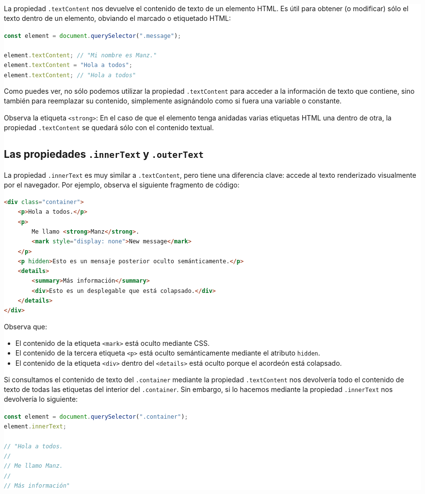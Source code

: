 La propiedad `.textContent` nos devuelve el contenido de texto de un elemento HTML. Es útil para obtener (o modificar) sólo el texto dentro de un elemento, obviando el marcado o etiquetado HTML:

```javascript
const element = document.querySelector(".message");

element.textContent; // "Mi nombre es Manz."
element.textContent = "Hola a todos";
element.textContent; // "Hola a todos"
```

Como puedes ver, no sólo podemos utilizar la propiedad `.textContent` para acceder a la información de texto que contiene, sino también para reemplazar su contenido, simplemente asignándolo como si fuera una variable o constante.

Observa la etiqueta `<strong>`: En el caso de que el elemento tenga anidadas varias etiquetas HTML una dentro de otra, la propiedad `.textContent` se quedará sólo con el contenido textual.

## Las propiedades `.innerText` y `.outerText`

La propiedad `.innerText` es muy similar a `.textContent`, pero tiene una diferencia clave: accede al texto renderizado visualmente por el navegador. Por ejemplo, observa el siguiente fragmento de código:

```html
<div class="container">
	<p>Hola a todos.</p>
	<p>
		Me llamo <strong>Manz</strong>.
		<mark style="display: none">New message</mark>
	</p>
	<p hidden>Esto es un mensaje posterior oculto semánticamente.</p>
	<details>
		<summary>Más información</summary>
		<div>Esto es un desplegable que está colapsado.</div>
	</details>
</div>
```

Observa que:

- El contenido de la etiqueta `<mark>` está oculto mediante CSS.
- El contenido de la tercera etiqueta `<p>` está oculto semánticamente mediante el atributo `hidden`.
- El contenido de la etiqueta `<div>` dentro del `<details>` está oculto porque el acordeón está colapsado.

Si consultamos el contenido de texto del `.container` mediante la propiedad `.textContent` nos devolvería todo el contenido de texto de todas las etiquetas del interior del `.container`. Sin embargo, si lo hacemos mediante la propiedad `.innerText` nos devolvería lo siguiente:

```javascript
const element = document.querySelector(".container");
element.innerText;

// "Hola a todos.
//
// Me llamo Manz.
//
// Más información"
```
